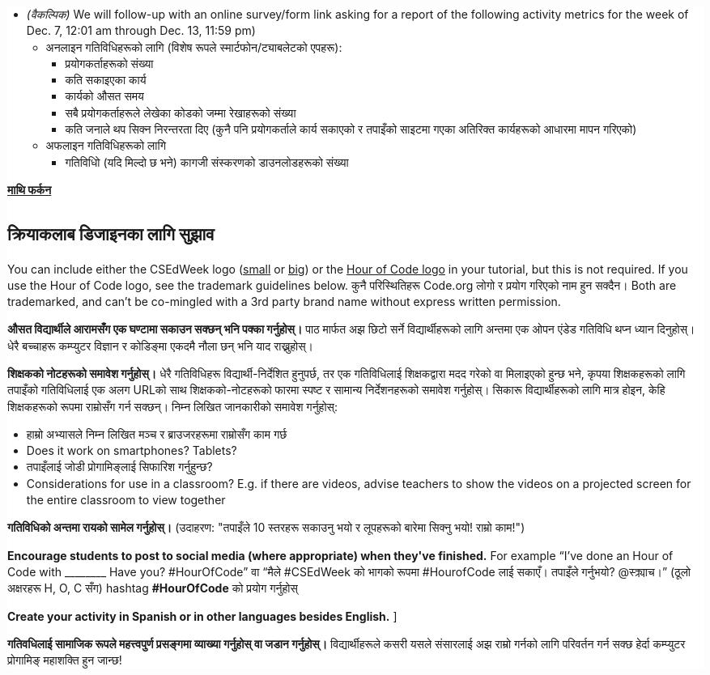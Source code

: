  * *(वैकल्पिक)* We will follow-up with an online survey/form link asking for a report of the following activity metrics for the week of Dec. 7, 12:01 am through Dec. 13, 11:59 pm) 
      * अनलाइन गतिविधिहरूको लागि (विशेष रूपले स्मार्टफोन/ट्याबलेटको एपहरू): 
          * प्रयोगकर्ताहरूको संख्या
          * कति सकाइएका कार्य
          * कार्यको औसत समय
          * सबै प्रयोगकर्ताहरूले लेखेका कोडको जम्मा रेखाहरूको संख्या
          * कति जनाले थप सिक्न निरन्तरता दिए (कुनै पनि प्रयोगकर्ताले कार्य सकाएको र तपाइँको साइटमा गएका अतिरिक्त कार्यहरूको आधारमा मापन गरिएको)
      * अफलाइन गतिविधिहरूको लागि 
          * गतिविधिो (यदि मिल्दो छ भने) कागजी संस्करणको डाउनलोडहरूको संख्या

[**माथि फर्कन**](#top)

<a id="design"></a>

## क्रियाकलाब डिजाइनका लागि सुझाव

You can include either the CSEdWeek logo ([small](https://www.dropbox.com/s/ojlltuegr7ruvx1/csedweek-logo-final-small.jpg) or [big](https://www.dropbox.com/s/yolheibpxapzpp1/csedweek-logo-final-big.png)) or the [Hour of Code logo](https://www.dropbox.com/work/Marketing/HOC2014/Logos%202014/HOC%20Logos) in your tutorial, but this is not required. If you use the Hour of Code logo, see the trademark guidelines below. कुनै परिस्थितिहरू Code.org लोगो र प्रयोग गरिएको नाम हुन सक्दैन। Both are trademarked, and can’t be co-mingled with a 3rd party brand name without express written permission.

**औसत विद्यार्थीले आरामसँग एक घण्टामा सकाउन सक्छन् भनि पक्का गर्नुहोस्।** पाठ मार्फत अझ छिटो सर्ने विद्यार्थीहरूको लागि अन्तमा एक ओपन एंडेड गतिविधि थप्न ध्यान दिनुहोस्। धेरै बच्चाहरू कम्प्युटर विज्ञान र कोडिङ्मा एकदमै नौला छन् भनि याद राख्नुहोस्।

**शिक्षकको नोटहरूको समावेश गर्नुहोस्।** धेरै गतिविधिहरू विद्यार्थी-निर्देशित हुनुपर्छ, तर एक गतिविधिलाई शिक्षकद्वारा मदद गरेको वा मिलाइएको हुन्छ भने, कृपया शिक्षकहरूको लागि तपाइँको गतिविधिलाई एक अलग URLको साथ शिक्षकको-नोटहरूको फारमा स्पष्ट र सामान्य निर्देशनहरूको समावेश गर्नुहोस्। सिकारू विद्यार्थीहरूको लागि मात्र होइन, केहि शिक्षकहरूको रूपमा राम्रोसँग गर्न सक्छन्। निम्न लिखित जानकारीको समावेश गर्नुहोस्:

  * हाम्रो अभ्यासले निम्न लिखित मञ्च र ब्राउजरहरूमा राम्रोसँग काम गर्छ
  * Does it work on smartphones? Tablets?
  * तपाइँलाई जोडी प्रोगामिङ्लाई सिफारिश गर्नुहुन्छ? 
  * Considerations for use in a classroom? E.g. if there are videos, advise teachers to show the videos on a projected screen for the entire classroom to view together

**गतिविधिको अन्तमा रायको सामेल गर्नुहोस्।** (उदाहरण: "तपाइँले 10 स्तरहरू सकाउनु भयो र लूपहरूको बारेमा सिक्नु भयो! राम्रो काम!")

**Encourage students to post to social media (where appropriate) when they've finished.** For example “I’ve done an Hour of Code with ________ Have you? #HourOfCode” वा “मैले #CSEdWeek को भागको रूपमा #HourofCode लाई सकाएँ। तपाइँले गर्नुभयो? @स्क्र्याच।” (ठूलो अक्षरहरू H, O, C सँग) hashtag **#HourOfCode** को प्रयोग गर्नुहोस्

**Create your activity in Spanish or in other languages besides English.** ]

**गतिवधिलाई सामाजिक रूपले महत्त्वपुर्ण प्रसङ्गमा व्याख्या गर्नुहोस् वा जडान गर्नुहोस्।** विद्यार्थीहरूले कसरी यसले संसारलाई अझ राम्रो गर्नको लागि परिवर्तन गर्न सक्छ हेर्दा कम्प्युटर प्रोगामिङ् महाशक्ति हुन जान्छ!
